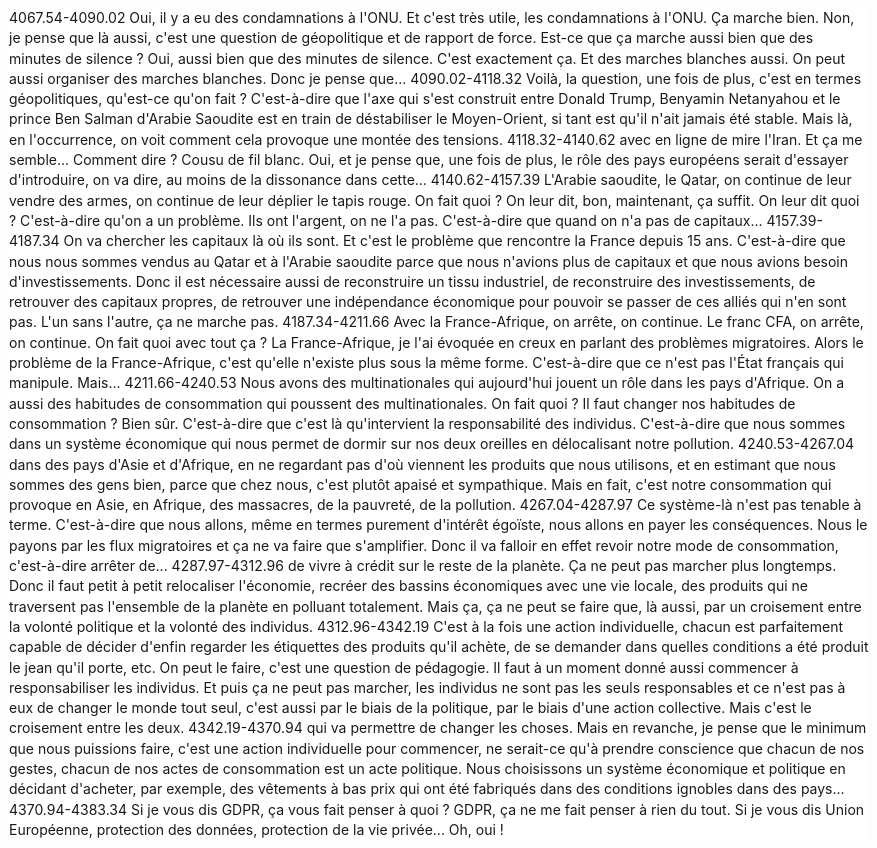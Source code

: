 4067.54-4090.02   Oui, il y a eu des condamnations à l'ONU. Et c'est très utile, les condamnations à l'ONU. Ça marche bien. Non, je pense que là aussi, c'est une question de géopolitique et de rapport de force. Est-ce que ça marche aussi bien que des minutes de silence ? Oui, aussi bien que des minutes de silence. C'est exactement ça. Et des marches blanches aussi. On peut aussi organiser des marches blanches. Donc je pense que...
4090.02-4118.32   Voilà, la question, une fois de plus, c'est en termes géopolitiques, qu'est-ce qu'on fait ? C'est-à-dire que l'axe qui s'est construit entre Donald Trump, Benyamin Netanyahou et le prince Ben Salman d'Arabie Saoudite est en train de déstabiliser le Moyen-Orient, si tant est qu'il n'ait jamais été stable. Mais là, en l'occurrence, on voit comment cela provoque une montée des tensions.
4118.32-4140.62   avec en ligne de mire l'Iran. Et ça me semble... Comment dire ? Cousu de fil blanc. Oui, et je pense que, une fois de plus, le rôle des pays européens serait d'essayer d'introduire, on va dire, au moins de la dissonance dans cette...
4140.62-4157.39   L'Arabie saoudite, le Qatar, on continue de leur vendre des armes, on continue de leur déplier le tapis rouge. On fait quoi ? On leur dit, bon, maintenant, ça suffit. On leur dit quoi ? C'est-à-dire qu'on a un problème. Ils ont l'argent, on ne l'a pas. C'est-à-dire que quand on n'a pas de capitaux...
4157.39-4187.34   On va chercher les capitaux là où ils sont. Et c'est le problème que rencontre la France depuis 15 ans. C'est-à-dire que nous nous sommes vendus au Qatar et à l'Arabie saoudite parce que nous n'avions plus de capitaux et que nous avions besoin d'investissements. Donc il est nécessaire aussi de reconstruire un tissu industriel, de reconstruire des investissements, de retrouver des capitaux propres, de retrouver une indépendance économique pour pouvoir se passer de ces alliés qui n'en sont pas. L'un sans l'autre, ça ne marche pas.
4187.34-4211.66   Avec la France-Afrique, on arrête, on continue. Le franc CFA, on arrête, on continue. On fait quoi avec tout ça ? La France-Afrique, je l'ai évoquée en creux en parlant des problèmes migratoires. Alors le problème de la France-Afrique, c'est qu'elle n'existe plus sous la même forme. C'est-à-dire que ce n'est pas l'État français qui manipule. Mais...
4211.66-4240.53   Nous avons des multinationales qui aujourd'hui jouent un rôle dans les pays d'Afrique. On a aussi des habitudes de consommation qui poussent des multinationales. On fait quoi ? Il faut changer nos habitudes de consommation ? Bien sûr. C'est-à-dire que c'est là qu'intervient la responsabilité des individus. C'est-à-dire que nous sommes dans un système économique qui nous permet de dormir sur nos deux oreilles en délocalisant notre pollution.
4240.53-4267.04   dans des pays d'Asie et d'Afrique, en ne regardant pas d'où viennent les produits que nous utilisons, et en estimant que nous sommes des gens bien, parce que chez nous, c'est plutôt apaisé et sympathique. Mais en fait, c'est notre consommation qui provoque en Asie, en Afrique, des massacres, de la pauvreté, de la pollution.
4267.04-4287.97   Ce système-là n'est pas tenable à terme. C'est-à-dire que nous allons, même en termes purement d'intérêt égoïste, nous allons en payer les conséquences. Nous le payons par les flux migratoires et ça ne va faire que s'amplifier. Donc il va falloir en effet revoir notre mode de consommation, c'est-à-dire arrêter de...
4287.97-4312.96   de vivre à crédit sur le reste de la planète. Ça ne peut pas marcher plus longtemps. Donc il faut petit à petit relocaliser l'économie, recréer des bassins économiques avec une vie locale, des produits qui ne traversent pas l'ensemble de la planète en polluant totalement. Mais ça, ça ne peut se faire que, là aussi, par un croisement entre la volonté politique et la volonté des individus.
4312.96-4342.19   C'est à la fois une action individuelle, chacun est parfaitement capable de décider d'enfin regarder les étiquettes des produits qu'il achète, de se demander dans quelles conditions a été produit le jean qu'il porte, etc. On peut le faire, c'est une question de pédagogie. Il faut à un moment donné aussi commencer à responsabiliser les individus. Et puis ça ne peut pas marcher, les individus ne sont pas les seuls responsables et ce n'est pas à eux de changer le monde tout seul, c'est aussi par le biais de la politique, par le biais d'une action collective. Mais c'est le croisement entre les deux.
4342.19-4370.94   qui va permettre de changer les choses. Mais en revanche, je pense que le minimum que nous puissions faire, c'est une action individuelle pour commencer, ne serait-ce qu'à prendre conscience que chacun de nos gestes, chacun de nos actes de consommation est un acte politique. Nous choisissons un système économique et politique en décidant d'acheter, par exemple, des vêtements à bas prix qui ont été fabriqués dans des conditions ignobles dans des pays...
4370.94-4383.34   Si je vous dis GDPR, ça vous fait penser à quoi ? GDPR, ça ne me fait penser à rien du tout. Si je vous dis Union Européenne, protection des données, protection de la vie privée... Oh, oui !